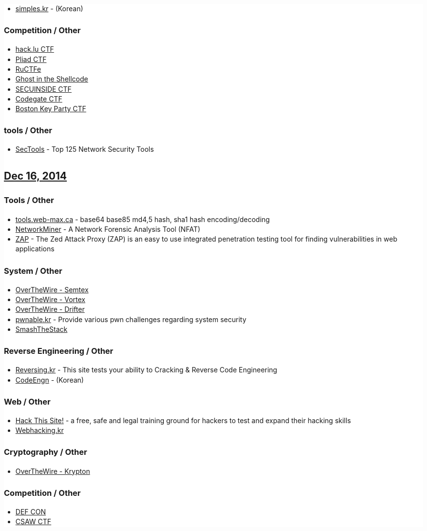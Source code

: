 *   [simples.kr](http://simples.kr/) - (Korean)

### Competition / Other

*   [hack.lu CTF](http://hack.lu/)
*   [Pliad CTF](http://www.plaidctf.com/)
*   [RuCTFe](http://ructf.org/e/)
*   [Ghost in the Shellcode](http://ghostintheshellcode.com/)
*   [SECUINSIDE CTF](http://secuinside.com/)
*   [Codegate CTF](http://ctf.codegate.org/html/Main.html?lang=eng)
*   [Boston Key Party CTF](http://bostonkeyparty.net/)

### tools / Other

*   [SecTools](http://sectools.org/) - Top 125 Network Security Tools

## [Dec 16, 2014](/content/2014/12/16/README.md)

### Tools / Other

*   [tools.web-max.ca](http://tools.web-max.ca/encode_decode.php) - base64 base85 md4,5 hash, sha1 hash encoding/decoding
*   [NetworkMiner](http://www.netresec.com/?page=NetworkMiner) - A Network Forensic Analysis Tool (NFAT)
*   [ZAP](https://www.owasp.org/index.php/OWASP_Zed_Attack_Proxy_Project) - The Zed Attack Proxy (ZAP) is an easy to use integrated penetration testing tool for finding vulnerabilities in web applications

### System / Other

*   [OverTheWire - Semtex](http://overthewire.org/wargames/semtex/)
*   [OverTheWire - Vortex](http://overthewire.org/wargames/vortex/)
*   [OverTheWire - Drifter](http://overthewire.org/wargames/drifter/)
*   [pwnable.kr](http://pwnable.kr/) - Provide various pwn challenges regarding system security
*   [SmashTheStack](http://smashthestack.org/)

### Reverse Engineering / Other

*   [Reversing.kr](http://www.reversing.kr/) - This site tests your ability to Cracking & Reverse Code Engineering
*   [CodeEngn](http://codeengn.com/challenges/) - (Korean)

### Web / Other

*   [Hack This Site!](https://www.hackthissite.org/) - a free, safe and legal training ground for hackers to test and expand their hacking skills
*   [Webhacking.kr](http://webhacking.kr/)

### Cryptography / Other

*   [OverTheWire - Krypton](http://overthewire.org/wargames/krypton/)

### Competition / Other

*   [DEF CON](https://legitbs.net/)
*   [CSAW CTF](https://ctf.isis.poly.edu/)